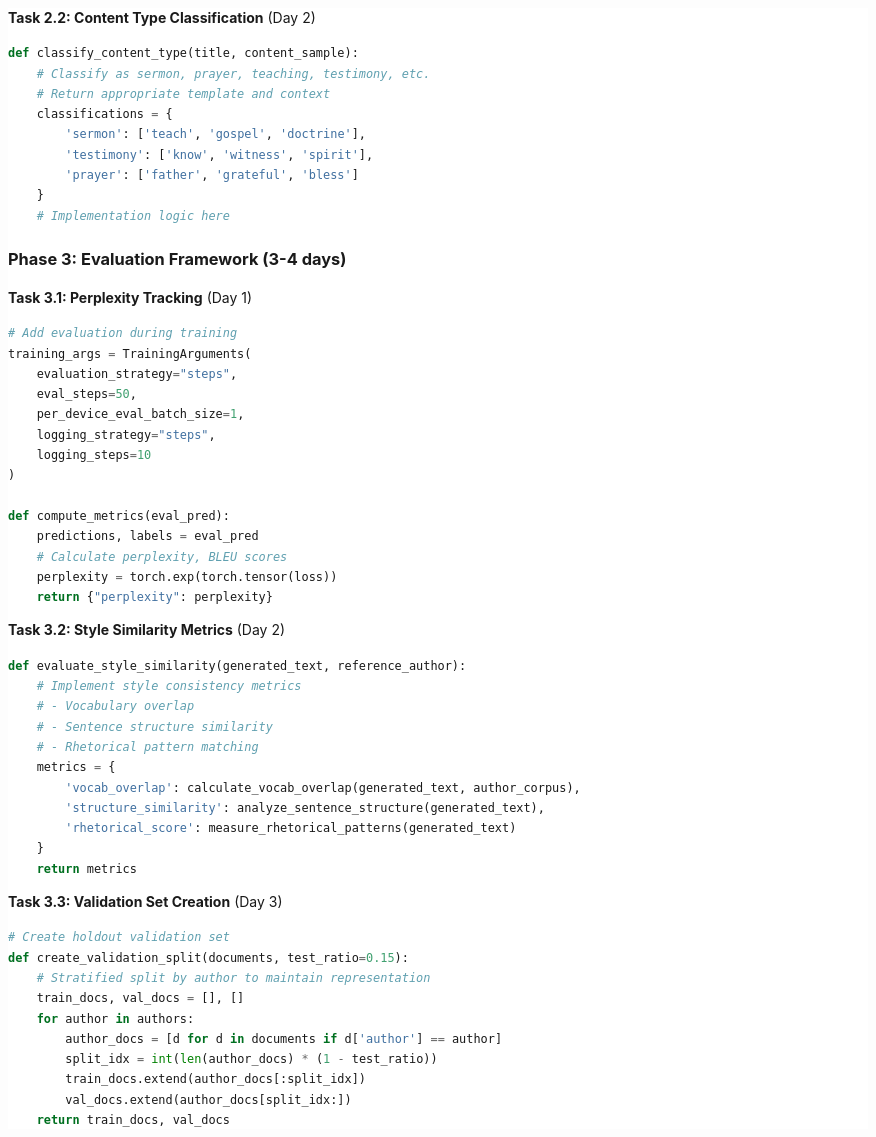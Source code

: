**Task 2.2: Content Type Classification** (Day 2)
```python
def classify_content_type(title, content_sample):
    # Classify as sermon, prayer, teaching, testimony, etc.
    # Return appropriate template and context
    classifications = {
        'sermon': ['teach', 'gospel', 'doctrine'],
        'testimony': ['know', 'witness', 'spirit'],
        'prayer': ['father', 'grateful', 'bless']
    }
    # Implementation logic here
```

### Phase 3: Evaluation Framework (3-4 days)

**Task 3.1: Perplexity Tracking** (Day 1)
```python
# Add evaluation during training
training_args = TrainingArguments(
    evaluation_strategy="steps",
    eval_steps=50,
    per_device_eval_batch_size=1,
    logging_strategy="steps",
    logging_steps=10
)

def compute_metrics(eval_pred):
    predictions, labels = eval_pred
    # Calculate perplexity, BLEU scores
    perplexity = torch.exp(torch.tensor(loss))
    return {"perplexity": perplexity}
```

**Task 3.2: Style Similarity Metrics** (Day 2)
```python
def evaluate_style_similarity(generated_text, reference_author):
    # Implement style consistency metrics
    # - Vocabulary overlap
    # - Sentence structure similarity  
    # - Rhetorical pattern matching
    metrics = {
        'vocab_overlap': calculate_vocab_overlap(generated_text, author_corpus),
        'structure_similarity': analyze_sentence_structure(generated_text),
        'rhetorical_score': measure_rhetorical_patterns(generated_text)
    }
    return metrics
```

**Task 3.3: Validation Set Creation** (Day 3)
```python
# Create holdout validation set
def create_validation_split(documents, test_ratio=0.15):
    # Stratified split by author to maintain representation
    train_docs, val_docs = [], []
    for author in authors:
        author_docs = [d for d in documents if d['author'] == author]
        split_idx = int(len(author_docs) * (1 - test_ratio))
        train_docs.extend(author_docs[:split_idx])
        val_docs.extend(author_docs[split_idx:])
    return train_docs, val_docs
```
